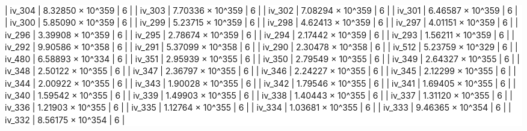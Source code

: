 | iv_304 | 8.32850 × 10^359 | 6 |
| iv_303 | 7.70336 × 10^359 | 6 |
| iv_302 | 7.08294 × 10^359 | 6 |
| iv_301 | 6.46587 × 10^359 | 6 |
| iv_300 | 5.85090 × 10^359 | 6 |
| iv_299 | 5.23715 × 10^359 | 6 |
| iv_298 | 4.62413 × 10^359 | 6 |
| iv_297 | 4.01151 × 10^359 | 6 |
| iv_296 | 3.39908 × 10^359 | 6 |
| iv_295 | 2.78674 × 10^359 | 6 |
| iv_294 | 2.17442 × 10^359 | 6 |
| iv_293 | 1.56211 × 10^359 | 6 |
| iv_292 | 9.90586 × 10^358 | 6 |
| iv_291 | 5.37099 × 10^358 | 6 |
| iv_290 | 2.30478 × 10^358 | 6 |
| iv_512 | 5.23759 × 10^329 | 6 |
| iv_480 | 6.58893 × 10^334 | 6 |
| iv_351 | 2.95939 × 10^355 | 6 |
| iv_350 | 2.79549 × 10^355 | 6 |
| iv_349 | 2.64327 × 10^355 | 6 |
| iv_348 | 2.50122 × 10^355 | 6 |
| iv_347 | 2.36797 × 10^355 | 6 |
| iv_346 | 2.24227 × 10^355 | 6 |
| iv_345 | 2.12299 × 10^355 | 6 |
| iv_344 | 2.00922 × 10^355 | 6 |
| iv_343 | 1.90028 × 10^355 | 6 |
| iv_342 | 1.79546 × 10^355 | 6 |
| iv_341 | 1.69405 × 10^355 | 6 |
| iv_340 | 1.59542 × 10^355 | 6 |
| iv_339 | 1.49903 × 10^355 | 6 |
| iv_338 | 1.40443 × 10^355 | 6 |
| iv_337 | 1.31120 × 10^355 | 6 |
| iv_336 | 1.21903 × 10^355 | 6 |
| iv_335 | 1.12764 × 10^355 | 6 |
| iv_334 | 1.03681 × 10^355 | 6 |
| iv_333 | 9.46365 × 10^354 | 6 |
| iv_332 | 8.56175 × 10^354 | 6 |